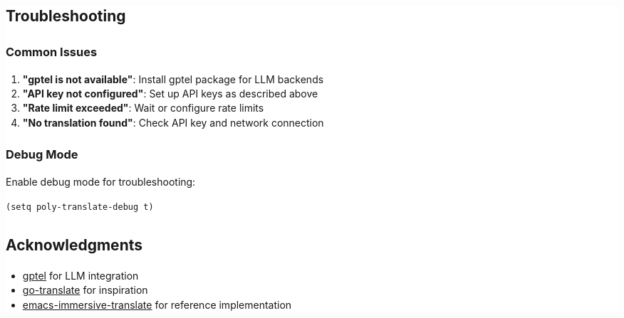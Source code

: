 ## Troubleshooting

### Common Issues

1. **"gptel is not available"**: Install gptel package for LLM backends
2. **"API key not configured"**: Set up API keys as described above
3. **"Rate limit exceeded"**: Wait or configure rate limits
4. **"No translation found"**: Check API key and network connection

### Debug Mode

Enable debug mode for troubleshooting:
```elisp
(setq poly-translate-debug t)
```

## Acknowledgments

- [gptel](https://github.com/karthink/gptel) for LLM integration
- [go-translate](https://github.com/lorniu/go-translate) for inspiration
- [emacs-immersive-translate](https://github.com/Elilif/emacs-immersive-translate) for reference implementation
